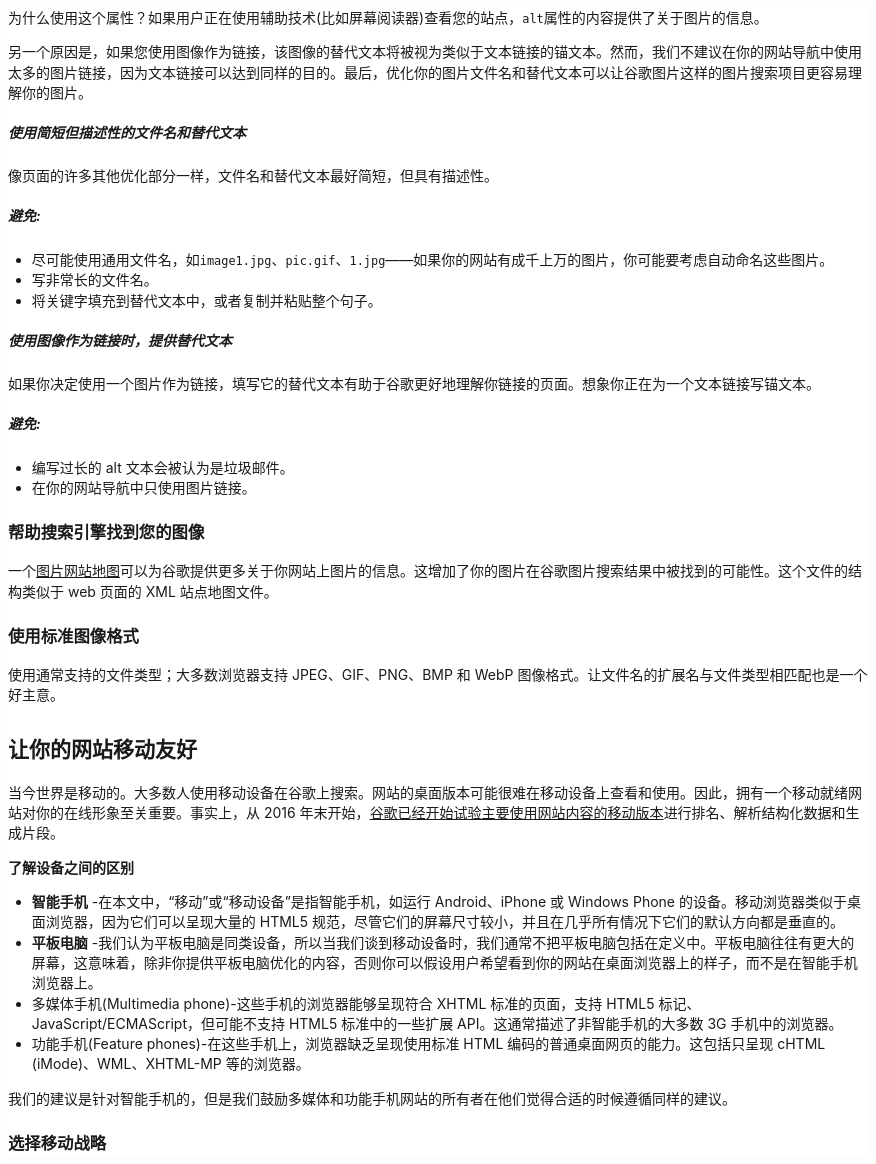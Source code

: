 为什么使用这个属性？如果用户正在使用辅助技术(比如屏幕阅读器)查看您的站点，`alt`属性的内容提供了关于图片的信息。

另一个原因是，如果您使用图像作为链接，该图像的替代文本将被视为类似于文本链接的锚文本。然而，我们不建议在你的网站导航中使用太多的图片链接，因为文本链接可以达到同样的目的。最后，优化你的图片文件名和替代文本可以让谷歌图片这样的图片搜索项目更容易理解你的图片。

##### 使用简短但描述性的文件名和替代文本

像页面的许多其他优化部分一样，文件名和替代文本最好简短，但具有描述性。

##### 避免:

*   尽可能使用通用文件名，如`image1.jpg`、`pic.gif`、`1.jpg`——如果你的网站有成千上万的图片，你可能要考虑自动命名这些图片。
*   写非常长的文件名。
*   将关键字填充到替代文本中，或者复制并粘贴整个句子。

##### 使用图像作为链接时，提供替代文本

如果你决定使用一个图片作为链接，填写它的替代文本有助于谷歌更好地理解你链接的页面。想象你正在为一个文本链接写锚文本。

##### 避免:

*   编写过长的 alt 文本会被认为是垃圾邮件。
*   在你的网站导航中只使用图片链接。

### 帮助搜索引擎找到您的图像

一个[图片网站地图](/search/docs/crawling-indexing/sitemaps/image-sitemaps)可以为谷歌提供更多关于你网站上图片的信息。这增加了你的图片在谷歌图片搜索结果中被找到的可能性。这个文件的结构类似于 web 页面的 XML 站点地图文件。

### 使用标准图像格式

使用通常支持的文件类型；大多数浏览器支持 JPEG、GIF、PNG、BMP 和 WebP 图像格式。让文件名的扩展名与文件类型相匹配也是一个好主意。

## 让你的网站移动友好

当今世界是移动的。大多数人使用移动设备在谷歌上搜索。网站的桌面版本可能很难在移动设备上查看和使用。因此，拥有一个移动就绪网站对你的在线形象至关重要。事实上，从 2016 年末开始，[谷歌已经开始试验主要使用网站内容的移动版本](/search/blog/2016/11/mobile-first-indexing)进行排名、解析结构化数据和生成片段。

<aside class="note">

**了解设备之间的区别**

*   **智能手机** -在本文中，“移动”或“移动设备”是指智能手机，如运行 Android、iPhone 或 Windows Phone 的设备。移动浏览器类似于桌面浏览器，因为它们可以呈现大量的 HTML5 规范，尽管它们的屏幕尺寸较小，并且在几乎所有情况下它们的默认方向都是垂直的。
*   **平板电脑** -我们认为平板电脑是同类设备，所以当我们谈到移动设备时，我们通常不把平板电脑包括在定义中。平板电脑往往有更大的屏幕，这意味着，除非你提供平板电脑优化的内容，否则你可以假设用户希望看到你的网站在桌面浏览器上的样子，而不是在智能手机浏览器上。
*   多媒体手机(Multimedia phone)-这些手机的浏览器能够呈现符合 XHTML 标准的页面，支持 HTML5 标记、JavaScript/ECMAScript，但可能不支持 HTML5 标准中的一些扩展 API。这通常描述了非智能手机的大多数 3G 手机中的浏览器。
*   功能手机(Feature phones)-在这些手机上，浏览器缺乏呈现使用标准 HTML 编码的普通桌面网页的能力。这包括只呈现 cHTML (iMode)、WML、XHTML-MP 等的浏览器。

我们的建议是针对智能手机的，但是我们鼓励多媒体和功能手机网站的所有者在他们觉得合适的时候遵循同样的建议。

</aside>

### 选择移动战略

